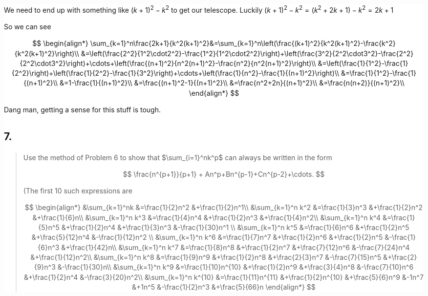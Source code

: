 We need to end up with something like $(k+1)^2-k^2$ to get our telescope. Luckily $(k+1)^2-k^2=(k^2+2k+1)-k^2=2k+1$

So we can see

$$
\begin{align*}
\sum_{k=1}^n\frac{2k+1}{k^2(k+1)^2}&=\sum_{k=1}^n\left(\frac{(k+1)^2}{k^2(k+1)^2}-\frac{k^2}{k^2(k+1)^2}\right)\\
&=\left(\frac{2^2}{1^2\cdot2^2}-\frac{1^2}{1^2\cdot2^2}\right)+\left(\frac{3^2}{2^2\cdot3^2}-\frac{2^2}{2^2\cdot3^2}\right)+\cdots+\left(\frac{(n+1)^2}{n^2(n+1)^2}-\frac{n^2}{n^2(n+1)^2}\right)\\
&=\left(\frac{1}{1^2}-\frac{1}{2^2}\right)+\left(\frac{1}{2^2}-\frac{1}{3^2}\right)+\cdots+\left(\frac{1}{n^2}-\frac{1}{(n+1)^2}\right)\\
&=\frac{1}{1^2}-\frac{1}{(n+1)^2}\\
&=1-\frac{1}{(n+1)^2}\\
&=\frac{(n+1)^2-1}{(n+1)^2}\\
&=\frac{n^2+2n}{(n+1)^2}\\
&=\frac{n(n+2)}{(n+1)^2}\\
\end{align*}
$$

Dang man, getting a sense for this stuff is tough.

## 7.

> Use the method of Problem 6 to show that $\sum_{i=1}^nk^p$ can always be written in the form
>
> $$
> \frac{n^{p+1}}{p+1} + An^p+Bn^{p-1}+Cn^{p-2}+\cdots.
> $$
>
> (The first 10 such expressions are
>
> $$
> \begin{align*}
> &\sum_{k=1}^nk       &=\frac{1}{2}n^2     &+\frac{1}{2}n^1\\
> &\sum_{k=1}^n k^2    &=\frac{1}{3}n^3     &+\frac{1}{2}n^2    &+\frac{1}{6}n\\
> &\sum_{k=1}^n k^3    &=\frac{1}{4}n^4     &+\frac{1}{2}n^3    &+\frac{1}{4}n^2\\
> &\sum_{k=1}^n k^4    &=\frac{1}{5}n^5     &+\frac{1}{2}n^4    &+\frac{1}{3}n^3  &-\frac{1}{30}n^1 \\
> &\sum_{k=1}^n k^5    &=\frac{1}{6}n^6     &+\frac{1}{2}n^5    &+\frac{5}{12}n^4 &-\frac{1}{12}n^2 \\
> &\sum_{k=1}^n k^6    &=\frac{1}{7}n^7     &+\frac{1}{2}n^6    &+\frac{1}{2}n^5  &-\frac{1}{6}n^3  &+\frac{1}{42}n\\
> &\sum_{k=1}^n k^7    &=\frac{1}{8}n^8     &+\frac{1}{2}n^7    &+\frac{7}{12}n^6 &-\frac{7}{24}n^4 &+\frac{1}{12}n^2\\
> &\sum_{k=1}^n k^8    &=\frac{1}{9}n^9     &+\frac{1}{2}n^8    &+\frac{2}{3}n^7  &-\frac{7}{15}n^5 &+\frac{2}{9}n^3     &-\frac{1}{30}n\\
> &\sum_{k=1}^n k^9    &=\frac{1}{10}n^{10} &+\frac{1}{2}n^9    &+\frac{3}{4}n^8  &-\frac{7}{10}n^6 &+\frac{1}{2}n^4     &-\frac{3}{20}n^2\\
> &\sum_{k=1}^n k^{10} &=\frac{1}{11}n^{11} &+\frac{1}{2}n^{10} &+\frac{5}{6}n^9  &-1n^7            &+1n^5               &-\frac{1}{2}n^3  &+\frac{5}{66}n
> \end{align*}
> $$

